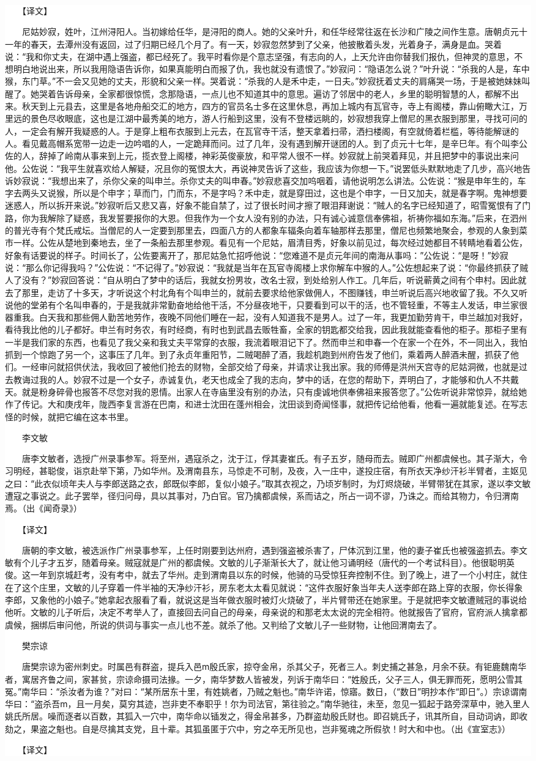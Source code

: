  

　　【译文】

 

　　尼姑妙寂，姓叶，江州浔阳人。当初嫁给任华，是浔阳的商人。她的父亲叶升，和任华经常往返在长沙和广陵之间作生意。唐朝贞元十一年的春天，去潭州没有返回，过了归期已经几个月了。有一天，妙寂忽然梦到了父亲，他披散着头发，光着身子，满身是血。哭着说：“我和你丈夫，在湖中遇上强盗，都已经死了。我平时看你是个意志坚强，有志向的人，上天允许由你替我们报仇，但神灵的意思，不想明白地说出来，所以我用隐语告诉你，如果真能明白而报了仇，我也就没有遗恨了。”妙寂问：“隐语怎么说？”叶升说：“杀我的人是，车中猴，东门草。”不一会又见她的丈夫，形貌和父亲一样。哭着说：“杀我的人是禾中走，一日夫。”妙寂抚着丈夫的肩痛哭一场，于是被她妹妹叫醒了。她哭着告诉母亲，全家都很惊慌，念那隐语，一点儿也不知道其中的意思。遍访了邻居中的老人，乡里的聪明智慧的人，都解不出来。秋天到上元县去，这里是各地舟船交汇的地方，四方的官员名士多在这里休息，再加上城内有瓦官寺，寺上有阁楼，靠山俯瞰大江，万里远的景色尽收眼底，这也是江湖中最秀美的地方，游人行船到这里，没有不登楼远眺的，妙寂想我穿上僧尼的黑衣服到那里，寻找可问的人，一定会有解开我疑惑的人。于是穿上粗布衣服到上元去，在瓦官寺干活，整天拿着扫帚，洒扫楼阁，有空就倚着栏槛，等待能解谜的人。看见戴高帽系宽带一边走一边吟唱的人，一定跪拜而问。过了几年，没有遇到解开谜团的人。到了贞元十七年，是辛巳年。有个叫李公佐的人，辞掉了岭南从事来到上元，揽衣登上阁楼，神彩英俊豪放，和平常人很不一样。妙寂就上前哭着拜见，并且把梦中的事说出来问他。公佐说：“我平生就喜欢给人解疑，况且你的冤恨太大，再说神灵告诉了这些，我应该为你想一下。”说罢低头默默地走了几步，高兴地告诉妙寂说：“我想出来了，杀你父亲的叫申兰。杀你丈夫的叫申春。”妙寂悲喜交加呜咽着，请他说明怎么讲法。公佐说：“猴是申年生的，车字去两头又说猴，所以是个申字；草而门，门而东，不是字吗？禾中走，就是穿田过，这也是个申字，一日又加夫，就是春字啊。鬼神想要迷惑人，所以拆开来说。”妙寂听后又悲又喜，好象不能自禁了，过了很长时间才擦了眼泪拜谢说：“贼人的名字已经知道了，昭雪冤恨有了门路，你为我解除了疑惑，我发誓要报你的大恩。但我作为一个女人没有别的办法，只有诚心诚意信奉佛祖，祈祷你福如东海。”后来，在泗州的普光寺有个梵氏戒坛。当僧尼的人一定要到那里去，四面八方的人都象车辐条向着车轴那样去那里，僧尼也频繁地聚会，参观的人象到菜市一样。公佐从楚地到秦地去，坐了一条船去那里参观。看见有一个尼姑，眉清目秀，好象以前见过，每次经过她都目不转睛地看着公佐，好象有话要说的样子。时间长了，公佐要离开了，那尼姑急忙招呼他说：“您难道不是贞元年间的南海从事吗：”公佐说：“是呀！”妙寂说：“那么你记得我吗？”公佐说：“不记得了。”妙寂说：“我就是当年在瓦官寺阁楼上求你解车中猴的人。”公佐想起来了说：“你最终抓获了贼人了没有？”妙寂回答说：“自从明白了梦中的话后，我就女扮男妆，改名士寂，到处给别人作工。几年后，听说蕲黄之间有个申村。因此就去了那里，走访了十多天，才听说这个村北角有个叫申兰的，就前去要求给他家做佣人，不图赚钱，申兰听说后高兴地收留了我。不久又听说他的堂弟有个名叫申春的，于是我就非常勤奋地给他干活，不分昼夜地干，只要看到可以干的活，也不管轻重，不等主人发话，申兰家很器重我。白天我和那些佣人勤苦地劳作，夜晚不同他们睡在一起，没有人知道我不是男人。过了一年，我更加勤劳肯干，申兰越加对我好，看待我比他的儿子都好。申兰有时务农，有时经商，有时也到武昌去贩牲畜，全家的钥匙都交给我，因此我就能查看他的柜子。那柜子里有一半是我们家的东西，也看见了我父亲和我丈夫平常穿的衣服，我流着眼泪记下了。然而申兰和申春一个在家一个在外，不一同出入，我怕抓到一个惊跑了另一个，这事压了几年。到了永贞年重阳节，二贼喝醉了酒，我趁机跑到州府告发了他们，乘着两人醉酒未醒，抓获了他们。一经审问就招供伏法，我收回了被他们抢去的财物，全部交给了母亲，并请求让我出家。我的师傅是洪州天宫寺的尼姑洞微，也就是过去教诲过我的人。妙寂不过是一个女子，赤诚复仇，老天也成全了我的志向，梦中的话，在您的帮助下，弄明白了，才能够和仇人不共戴天。就是粉身碎骨也报答不尽您对我的恩情。出家人在寺庙里没有别的办法，只有虔诚地供奉佛祖来报答您了。”公佐听说非常惊异，就给她作了传记。大和庚戌年，陇西李复言游在巴南，和进士沈田在蓬州相会，沈田谈到奇闻怪事，就把传记给他看，他看一遍就能复述。在写志怪的时候，就把它编在这本书里。

 

　　李文敏　　

 

　　唐李文敏者，选授广州录事参军。将至州，遇寇杀之，沈于江，俘其妻崔氏。有子五岁，随母而去。贼即广州都虞候也。其子渐大，令习明经，甚聪俊，诣京赴举下第，乃如华州。及渭南县东，马惊走不可制，及夜，入一庄中，遂投庄宿，有所衣天净纱汗衫半臂者，主妪见之曰：“此衣似顷年夫人与李郎送路之衣，郎既似李郎，复似小娘子。”取其衣视之，乃顷岁制时，为灯烬烧破，半臂带犹在其家，遂以李文敏遭寇之事说之。此子罢举，径归问母，具以其事对，乃白官。官乃擒都虞候，系而诘之，所占一词不谬，乃诛之。而给其物力，令归渭南焉。（出《闻奇录》）

 

　　【译文】

 

　　唐朝的李文敏，被选派作广州录事参军，上任时刚要到达州府，遇到强盗被杀害了，尸体沉到江里，他的妻子崔氏也被强盗抓去。李文敏有个儿子才五岁，随着母亲。贼寇就是广州的都虞候。文敏的儿子渐渐长大了，就让他习诵明经（唐代的一个考试科目）。他很聪明英俊。这一年到京城赶考，没有考中，就去了华州。走到渭南县以东的时候，他骑的马受惊狂奔控制不住。到了晚上，进了一个小村庄，就住在了这个庄里，文敏的儿子穿着一件半袖的天净纱汗衫，房东老太太看见就说：“这件衣服好象当年夫人送李郎在路上穿的衣服，你长得象李郎，又象他的小娘子。”她拿起衣服看了看，就说这是当年做衣服时被灯火烧破了，半片臂带还在她家里。于是就把李文敏遭贼冠的事说给他听。文敏的儿子听后，决定不考举人了，直接回去问自己的母亲，母亲说的和那老太太说的完全相符。他就报告了官府，官府派人擒拿都虞候，捆绑后审问他，所说的供词与事实一点儿也不差。就杀了他。又判给了文敏儿子一些财物，让他回渭南去了。

 

　　樊宗谅　　

 

　　唐樊宗谅为密州刺史。时属邑有群盗，提兵入邑m殷氏家，掠夺金帛，杀其父子，死者三人。刺史捕之甚急，月余不获。有钜鹿魏南华者，寓居齐鲁之间，家甚贫，宗谅命摄司法掾。一夕，南华梦数人皆被发，列诉于南华曰：“姓殷氏，父子三人，俱无罪而死，愿明公雪其冤。”南华曰：“杀汝者为谁？”对曰：“某所居东十里，有姓姚者，乃贼之魁也。”南华许诺，惊寤。数日，（“数日”明抄本作“即日”。）宗谅谓南华曰：“盗杀吾m，且一月矣，莫穷其迹，岂非吏不奉职乎！尔为司法官，第往验之。”南华驰往，未至，忽见一狐起于路旁深草中，驰入里人姚氏所居。噪而逐者以百数，其狐入一穴中，南华命以锸发之，得金帛甚多，乃群盗劫殷氏财也。即召姚氏子，讯其所自，目动词讷，即收劾之，果盗之魁也。自是尽擒其支党，且十辈。其狐虽匿于穴中，穷之卒无所见也，岂非冤魂之所假欤！时大和中也。（出《宣室志》）

 

　　【译文】
